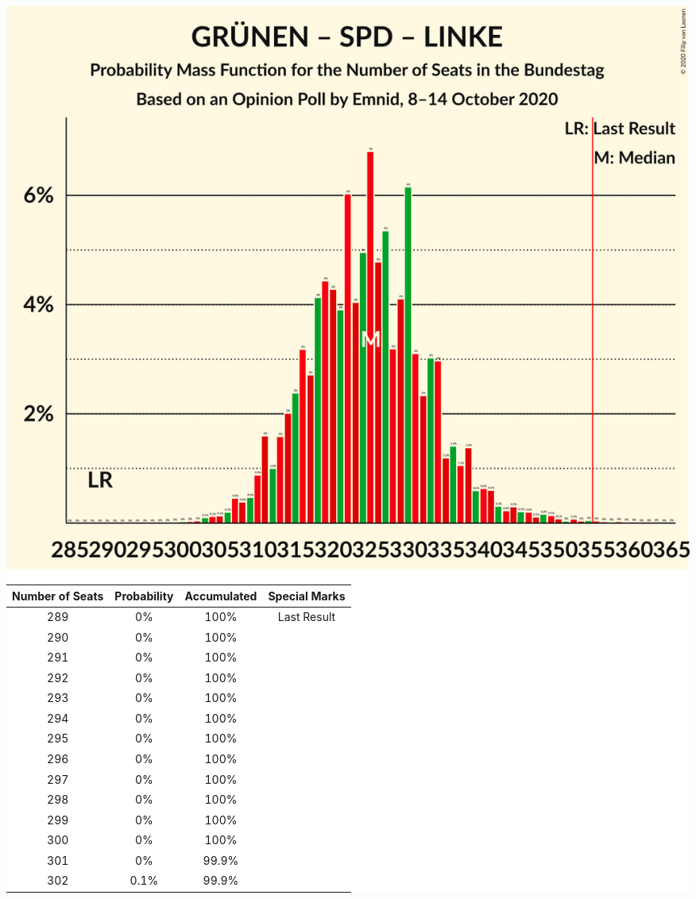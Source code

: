 ![Graph with seats probability mass function not yet produced](2020-10-14-Emnid-coalitions-seats-pmf-grünen–spd–linke.png "Seats Probability Mass Function")

| Number of Seats | Probability | Accumulated | Special Marks |
|:---------------:|:-----------:|:-----------:|:-------------:|
| 289 | 0% | 100% | Last Result |
| 290 | 0% | 100% |  |
| 291 | 0% | 100% |  |
| 292 | 0% | 100% |  |
| 293 | 0% | 100% |  |
| 294 | 0% | 100% |  |
| 295 | 0% | 100% |  |
| 296 | 0% | 100% |  |
| 297 | 0% | 100% |  |
| 298 | 0% | 100% |  |
| 299 | 0% | 100% |  |
| 300 | 0% | 100% |  |
| 301 | 0% | 99.9% |  |
| 302 | 0.1% | 99.9% |  |